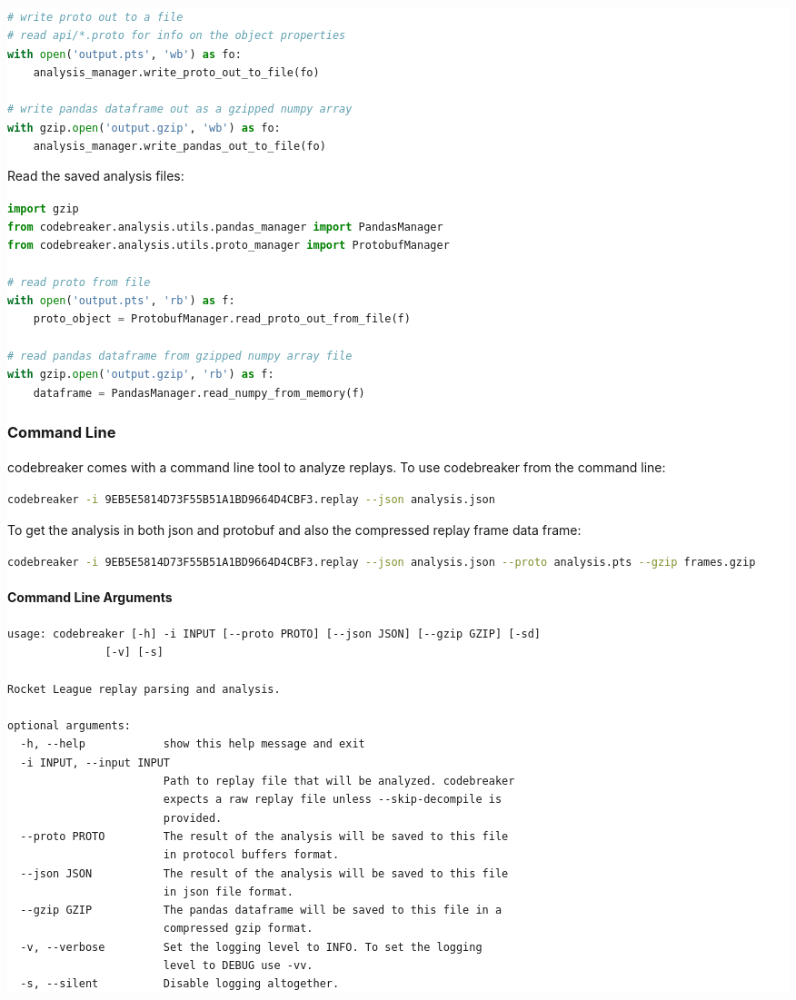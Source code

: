 ```python
# write proto out to a file
# read api/*.proto for info on the object properties
with open('output.pts', 'wb') as fo:
    analysis_manager.write_proto_out_to_file(fo)
    
# write pandas dataframe out as a gzipped numpy array
with gzip.open('output.gzip', 'wb') as fo:
    analysis_manager.write_pandas_out_to_file(fo)
```

Read the saved analysis files:

```python
import gzip
from codebreaker.analysis.utils.pandas_manager import PandasManager
from codebreaker.analysis.utils.proto_manager import ProtobufManager

# read proto from file
with open('output.pts', 'rb') as f:
    proto_object = ProtobufManager.read_proto_out_from_file(f)

# read pandas dataframe from gzipped numpy array file
with gzip.open('output.gzip', 'rb') as f:
    dataframe = PandasManager.read_numpy_from_memory(f)
```

### Command Line

codebreaker comes with a command line tool to analyze replays. To use codebreaker from the command line:

```bash
codebreaker -i 9EB5E5814D73F55B51A1BD9664D4CBF3.replay --json analysis.json
```

To get the analysis in both json and protobuf and also the compressed replay frame data frame:

```bash
codebreaker -i 9EB5E5814D73F55B51A1BD9664D4CBF3.replay --json analysis.json --proto analysis.pts --gzip frames.gzip
```

#### Command Line Arguments

```
usage: codebreaker [-h] -i INPUT [--proto PROTO] [--json JSON] [--gzip GZIP] [-sd]
               [-v] [-s]

Rocket League replay parsing and analysis.

optional arguments:
  -h, --help            show this help message and exit
  -i INPUT, --input INPUT
                        Path to replay file that will be analyzed. codebreaker
                        expects a raw replay file unless --skip-decompile is
                        provided.
  --proto PROTO         The result of the analysis will be saved to this file
                        in protocol buffers format.
  --json JSON           The result of the analysis will be saved to this file
                        in json file format.
  --gzip GZIP           The pandas dataframe will be saved to this file in a
                        compressed gzip format.
  -v, --verbose         Set the logging level to INFO. To set the logging
                        level to DEBUG use -vv.
  -s, --silent          Disable logging altogether.
```
